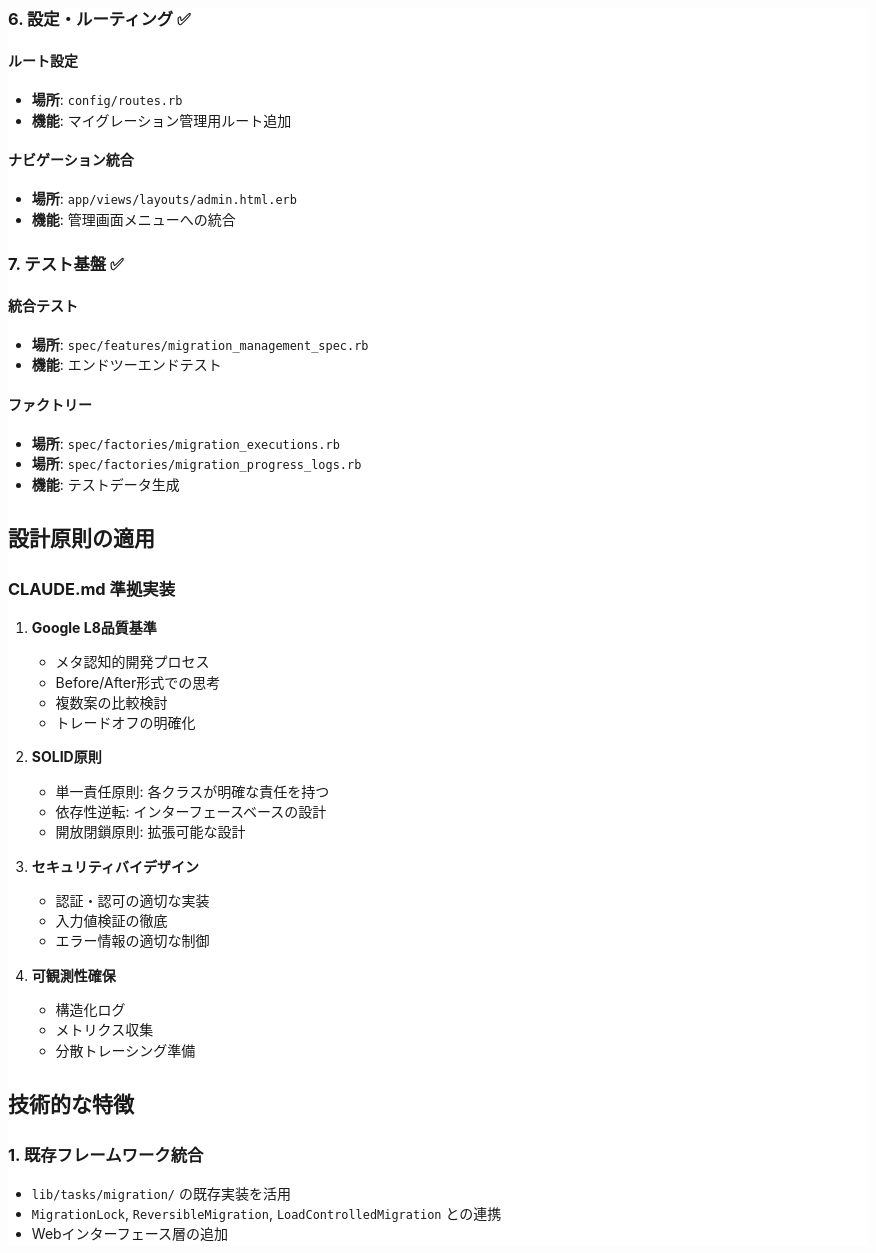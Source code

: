 ### 6. 設定・ルーティング ✅

#### ルート設定
- **場所**: `config/routes.rb`
- **機能**: マイグレーション管理用ルート追加

#### ナビゲーション統合
- **場所**: `app/views/layouts/admin.html.erb`
- **機能**: 管理画面メニューへの統合

### 7. テスト基盤 ✅

#### 統合テスト
- **場所**: `spec/features/migration_management_spec.rb`
- **機能**: エンドツーエンドテスト

#### ファクトリー
- **場所**: `spec/factories/migration_executions.rb`
- **場所**: `spec/factories/migration_progress_logs.rb`
- **機能**: テストデータ生成

## 設計原則の適用

### CLAUDE.md 準拠実装

1. **Google L8品質基準**
   - メタ認知的開発プロセス
   - Before/After形式での思考
   - 複数案の比較検討
   - トレードオフの明確化

2. **SOLID原則**
   - 単一責任原則: 各クラスが明確な責任を持つ
   - 依存性逆転: インターフェースベースの設計
   - 開放閉鎖原則: 拡張可能な設計

3. **セキュリティバイデザイン**
   - 認証・認可の適切な実装
   - 入力値検証の徹底
   - エラー情報の適切な制御

4. **可観測性確保**
   - 構造化ログ
   - メトリクス収集
   - 分散トレーシング準備

## 技術的な特徴

### 1. 既存フレームワーク統合
- `lib/tasks/migration/` の既存実装を活用
- `MigrationLock`, `ReversibleMigration`, `LoadControlledMigration` との連携
- Webインターフェース層の追加
